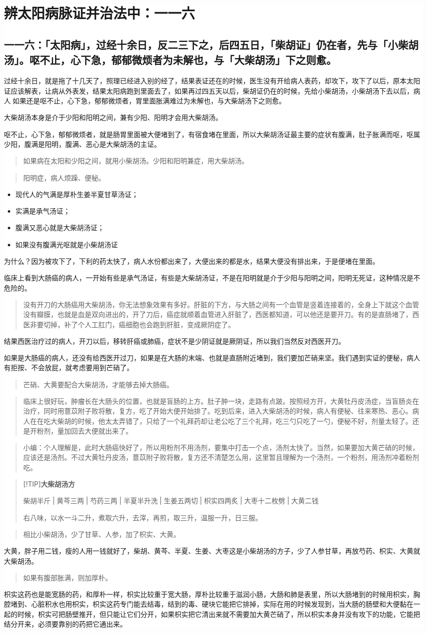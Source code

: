 # 辨太阳病脉证并治法中：一一六


## 一一六：「太阳病」，过经十余日，反二三下之，后四五日，「柴胡证」仍在者，先与「小柴胡汤」。呕不止，心下急，郁郁微烦者为未解也，与「大柴胡汤」下之则愈。



过经十余日，就是拖了十几天了，照理已经进入别的经了，结果表证还在的时候，医生没有开给病人表药，却攻下，攻下了以后，原本太阳证应该解表，让病从外表发，结果太阳病跑到里面去了，如果再过四五天以后，柴胡证仍在的时候，先给小柴胡汤，小柴胡汤下去以后，病人
如果还是呕不止，心下急，郁郁微烦者，胃里面胀满难过为未解也，与大柴胡汤下之则愈。

大柴胡汤本身是介于少阳和阳明之间，兼有少阳、阳明才会用大柴胡汤。

呕不止，心下急，郁郁微烦者，就是肠胃里面被大便堵到了，有宿食堵在里面，所以大柴胡汤证最主要的症状有腹满，肚子胀满而呕，呕属少阳，腹满是阳明，腹满、恶心是大柴胡汤的主证。

> 如果病在太阳和少阳之间，就用小柴胡汤。少阳和阳明兼症，用大柴胡汤。

> 阳明症，病人烦躁、便秘。

- 现代人的气满是厚朴生姜半夏甘草汤证；

- 实满是承气汤证；

- 腹满又恶心就是大柴胡汤证；

- 如果没有腹满光呕就是小柴胡汤证

为什么？因为被攻下了，下利的药太快了，病人水份都出来了，大便出来的都是水，结果大便没有排出来，于是便堵在里面。

临床上看到大肠癌的病人，一开始有些是承气汤证，有些是大柴胡汤证，不是在阳明就是介于少阳与阳明之间，阳明无死证，这种情况是不危险的。

> 没有开刀的大肠癌用大柴胡汤，你无法想象效果有多好。肝脏的下方，与大肠之间有一个血管是竖着连接着的，全身上下就这个血管没有瓣膜，也就是血是双向进出的，开了刀后，癌症就顺着血管进入肝脏了，西医都知道，可以他还是要开刀。有的是直肠堵了，西医非要切掉，补了个人工肛门，癌细胞也会跑到肝脏，变成厥阴症了。

结果西医治疗过的病人，开刀以后，移转肝癌或肺癌，症状不是少阴证就是厥阴证，所以我们当然反对西医开刀。

如果是大肠癌的病人，还没有给西医开过刀，如果是在大肠的末端、也就是直肠附近堵到，我们要加芒硝来坚。我们遇到实证的便秘，病人有拒按、不会放屁，就考虑要用到芒硝了。

> 芒硝、大黄要配合大柴胡汤，才能够去掉大肠癌。

> 临床上很好玩，肿瘤长在大肠头的位置，也就是盲肠的上方。肚子肿一块，走路有点跛。按照经方开，大黄牡丹皮汤症，当盲肠炎在治疗，同时用薏苡附子败将散，复方，吃了开始大便开始排了。吃到后来，进入大柴胡汤的时候，病人有便秘、往来寒热、恶心。病人在在吃大柴胡的时候，他太太弄错了，只给了一个礼拜药却让老公吃了三个礼拜，吃三勺只吃了一勺，便秘不好，剂量太轻了。还是开粉剂，量加回去大便就出来了。

> 小编：个人理解是，此时大肠癌快好了，所以用粉剂不用汤剂，要集中打击一个点，汤剂太快了。当然，如果要加大黄芒硝的时候，应该还是汤剂。不过大黄牡丹皮汤，薏苡附子败将散，复方还不清楚怎么用，这里暂且理解为一个汤剂，一个粉剂，用汤剂冲着粉剂吃。

> [!TIP]**大柴胡汤方**
>
> 柴胡半斤 | 黄芩三两 | 芍药三两 | 半夏半升洗 | 生姜五两切 | 枳实四两炙 | 大枣十二枚劈 | 大黄二钱 
>
> 右八味，以水一斗二升，煮取六升，去滓，再煎，取三升，温服一升，日三服。

> 相比小柴胡汤，少了甘草、人参，加了枳实、大黄。

大黄，胖子用二钱，瘦的人用一钱就好了，柴胡、黄芩、半夏、生姜、大枣这是小柴胡汤的方子，少了人参甘草，再放芍药、枳实、大黄就大柴胡汤。

> 如果有腹部胀满，则加厚朴。

枳实这药也是能宽肠的药，和厚朴一样，枳实比较重于宽大肠，厚朴比较重于滋润小肠，大肠和肺是表里，所以大肠堵到的时候用枳实，胸腔堵到、心脏积水也用枳实，枳实这药专门能去结毒，结到的毒、硬块它能把它排掉，实际在用的时候发现到，当大肠的肠壁和大便黏在一起的时候，枳实可把肠壁推开，但只能让它们分开，如果枳实把它清出来就不需要加大黄芒硝了，所以枳实本身并没有攻下的功能，它能把结分开来，必须要靠别的药把它通出来。
